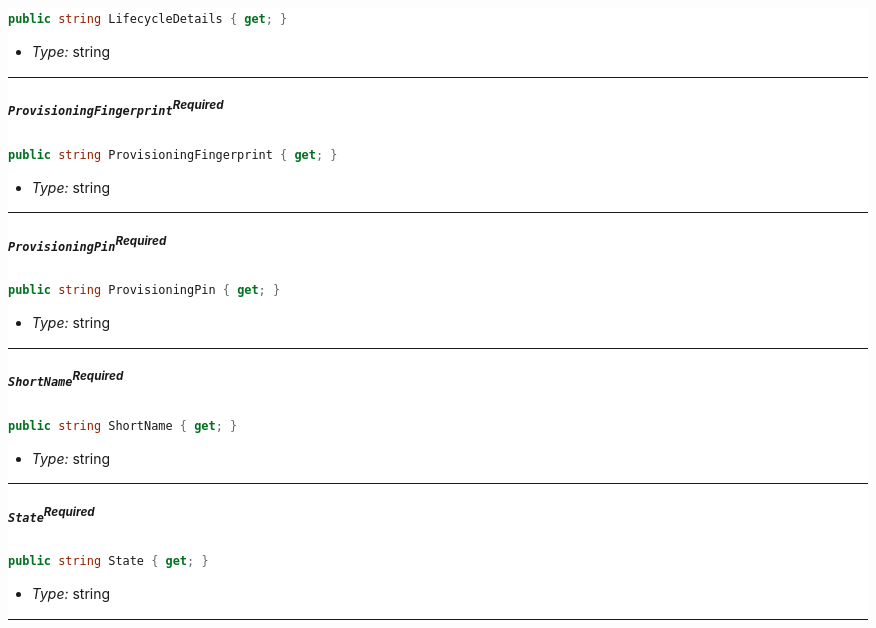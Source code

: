```csharp
public string LifecycleDetails { get; }
```

- *Type:* string

---

##### `ProvisioningFingerprint`<sup>Required</sup> <a name="ProvisioningFingerprint" id="rhizo-co-terraform-provider-oci.computeCloudAtCustomerCccInfrastructure.ComputeCloudAtCustomerCccInfrastructure.property.provisioningFingerprint"></a>

```csharp
public string ProvisioningFingerprint { get; }
```

- *Type:* string

---

##### `ProvisioningPin`<sup>Required</sup> <a name="ProvisioningPin" id="rhizo-co-terraform-provider-oci.computeCloudAtCustomerCccInfrastructure.ComputeCloudAtCustomerCccInfrastructure.property.provisioningPin"></a>

```csharp
public string ProvisioningPin { get; }
```

- *Type:* string

---

##### `ShortName`<sup>Required</sup> <a name="ShortName" id="rhizo-co-terraform-provider-oci.computeCloudAtCustomerCccInfrastructure.ComputeCloudAtCustomerCccInfrastructure.property.shortName"></a>

```csharp
public string ShortName { get; }
```

- *Type:* string

---

##### `State`<sup>Required</sup> <a name="State" id="rhizo-co-terraform-provider-oci.computeCloudAtCustomerCccInfrastructure.ComputeCloudAtCustomerCccInfrastructure.property.state"></a>

```csharp
public string State { get; }
```

- *Type:* string

---
